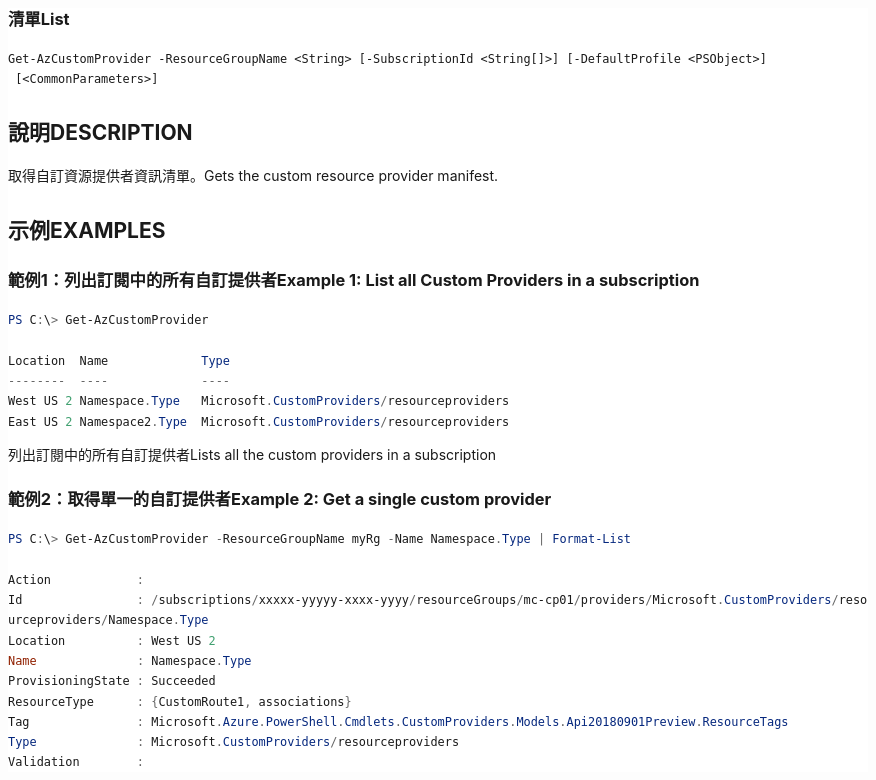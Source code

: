 ### <span data-ttu-id="f6d20-108">清單</span><span class="sxs-lookup"><span data-stu-id="f6d20-108">List</span></span>
```
Get-AzCustomProvider -ResourceGroupName <String> [-SubscriptionId <String[]>] [-DefaultProfile <PSObject>]
 [<CommonParameters>]
```

## <span data-ttu-id="f6d20-109">說明</span><span class="sxs-lookup"><span data-stu-id="f6d20-109">DESCRIPTION</span></span>
<span data-ttu-id="f6d20-110">取得自訂資源提供者資訊清單。</span><span class="sxs-lookup"><span data-stu-id="f6d20-110">Gets the custom resource provider manifest.</span></span>

## <span data-ttu-id="f6d20-111">示例</span><span class="sxs-lookup"><span data-stu-id="f6d20-111">EXAMPLES</span></span>

### <span data-ttu-id="f6d20-112">範例1：列出訂閱中的所有自訂提供者</span><span class="sxs-lookup"><span data-stu-id="f6d20-112">Example 1: List all Custom Providers in a subscription</span></span>
```powershell
PS C:\> Get-AzCustomProvider

Location  Name             Type
--------  ----             ----
West US 2 Namespace.Type   Microsoft.CustomProviders/resourceproviders
East US 2 Namespace2.Type  Microsoft.CustomProviders/resourceproviders
```

<span data-ttu-id="f6d20-113">列出訂閱中的所有自訂提供者</span><span class="sxs-lookup"><span data-stu-id="f6d20-113">Lists all the custom providers in a subscription</span></span>

### <span data-ttu-id="f6d20-114">範例2：取得單一的自訂提供者</span><span class="sxs-lookup"><span data-stu-id="f6d20-114">Example 2: Get a single custom provider</span></span>
```powershell
PS C:\> Get-AzCustomProvider -ResourceGroupName myRg -Name Namespace.Type | Format-List

Action            :
Id                : /subscriptions/xxxxx-yyyyy-xxxx-yyyy/resourceGroups/mc-cp01/providers/Microsoft.CustomProviders/resourceproviders/Namespace.Type
Location          : West US 2
Name              : Namespace.Type
ProvisioningState : Succeeded
ResourceType      : {CustomRoute1, associations}
Tag               : Microsoft.Azure.PowerShell.Cmdlets.CustomProviders.Models.Api20180901Preview.ResourceTags
Type              : Microsoft.CustomProviders/resourceproviders
Validation        :

```
